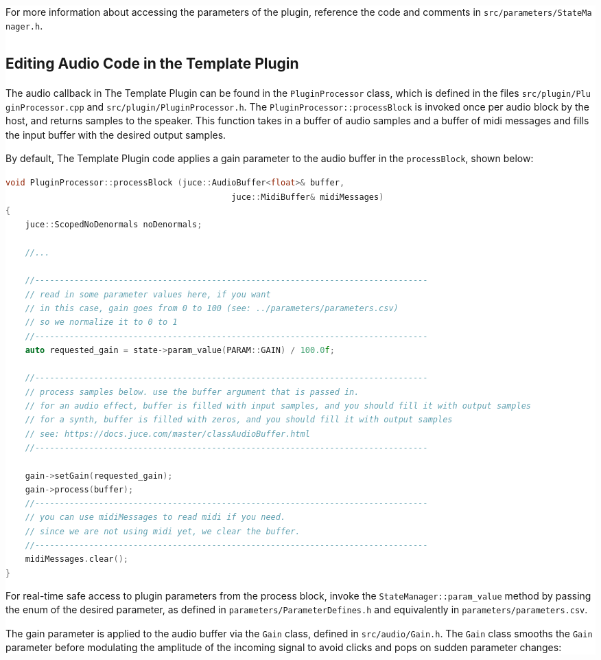 For more information about accessing the parameters of the plugin, reference the code and comments in `src/parameters/StateManager.h`.

## Editing Audio Code in the Template Plugin

The audio callback in The Template Plugin can be found in the `PluginProcessor` class, which is defined in the files `src/plugin/PluginProcessor.cpp` and `src/plugin/PluginProcessor.h`. The `PluginProcessor::processBlock` is invoked once per audio block by the host, and returns samples to the speaker. This function takes in a buffer of audio samples and a buffer of midi messages and fills the input buffer with the desired output samples. 

By default, The Template Plugin code applies a gain parameter to the audio buffer in the `processBlock`, shown below:

```c++
void PluginProcessor::processBlock (juce::AudioBuffer<float>& buffer,
                                              juce::MidiBuffer& midiMessages)
{
    juce::ScopedNoDenormals noDenormals;

    //...

    //--------------------------------------------------------------------------------
    // read in some parameter values here, if you want
    // in this case, gain goes from 0 to 100 (see: ../parameters/parameters.csv)
    // so we normalize it to 0 to 1
    //--------------------------------------------------------------------------------
    auto requested_gain = state->param_value(PARAM::GAIN) / 100.0f;

    //--------------------------------------------------------------------------------
    // process samples below. use the buffer argument that is passed in.
    // for an audio effect, buffer is filled with input samples, and you should fill it with output samples
    // for a synth, buffer is filled with zeros, and you should fill it with output samples
    // see: https://docs.juce.com/master/classAudioBuffer.html
    //--------------------------------------------------------------------------------
    
    gain->setGain(requested_gain);
    gain->process(buffer);
    //--------------------------------------------------------------------------------
    // you can use midiMessages to read midi if you need. 
    // since we are not using midi yet, we clear the buffer.
    //--------------------------------------------------------------------------------
    midiMessages.clear();
}
```

For real-time safe access to plugin parameters from the process block, invoke the `StateManager::param_value` method by passing the enum of the desired parameter, as defined in `parameters/ParameterDefines.h` and equivalently in `parameters/parameters.csv`. 

The gain parameter is applied to the audio buffer via the `Gain` class, defined in `src/audio/Gain.h`. The `Gain` class smooths the `Gain` parameter before modulating the amplitude of the incoming signal to avoid clicks and pops on sudden parameter changes:
